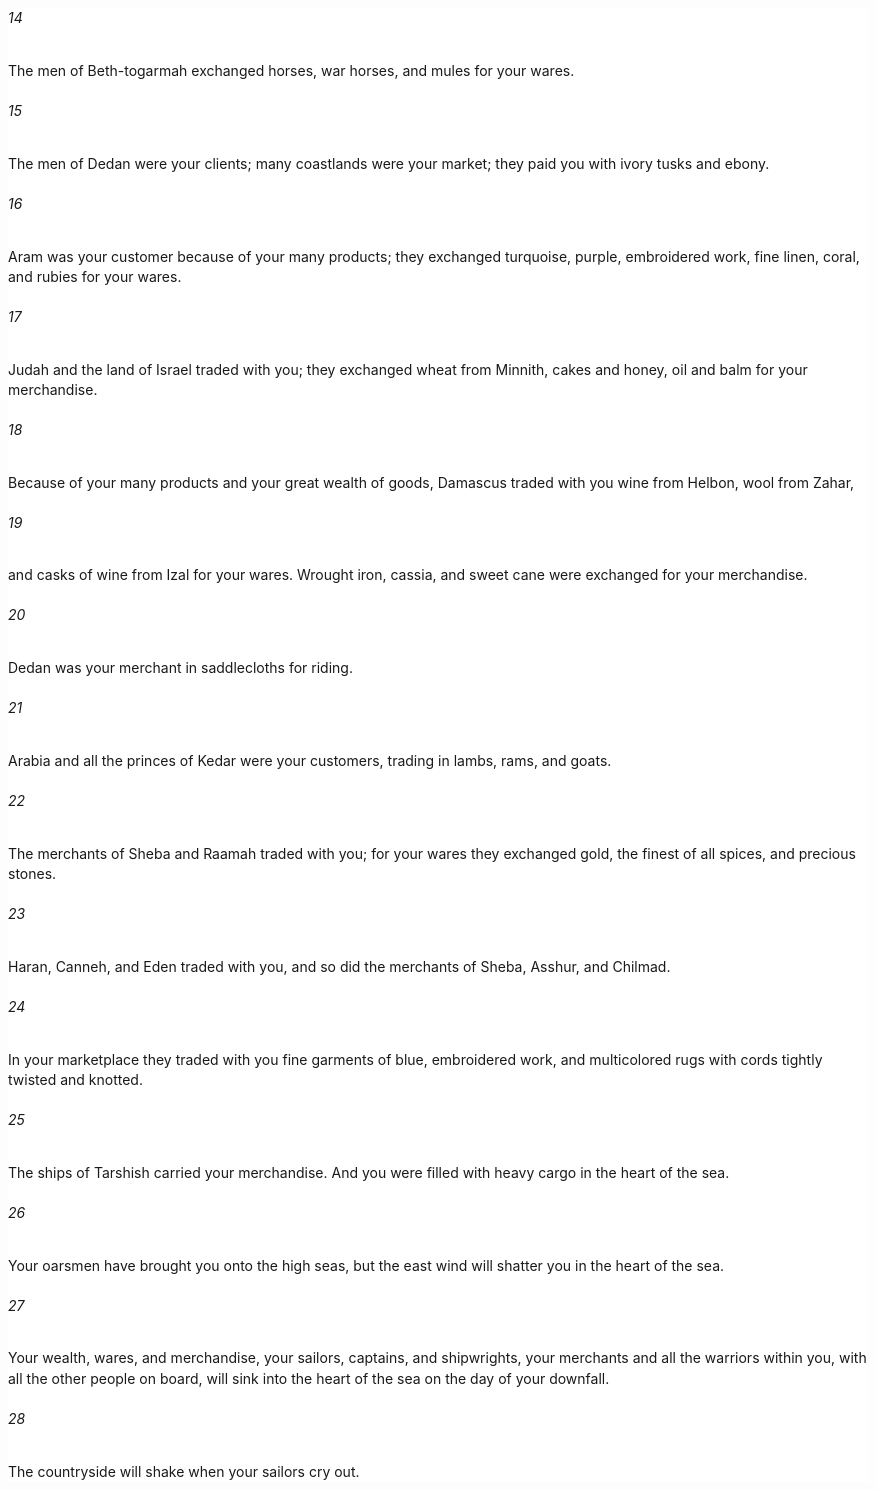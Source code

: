 ###### 14  
The men of Beth-togarmah exchanged horses, war horses, and mules for your wares.  
  
###### 15  
The men of Dedan were your clients; many coastlands were your market; they paid you with ivory tusks and ebony.  
  
###### 16  
Aram was your customer because of your many products; they exchanged turquoise, purple, embroidered work, fine linen, coral, and rubies for your wares.  
  
###### 17  
Judah and the land of Israel traded with you; they exchanged wheat from Minnith, cakes and honey, oil and balm for your merchandise.  
  
###### 18  
Because of your many products and your great wealth of goods, Damascus traded with you wine from Helbon, wool from Zahar,  
  
###### 19  
and casks of wine from Izal for your wares. Wrought iron, cassia, and sweet cane were exchanged for your merchandise.  
  
###### 20  
Dedan was your merchant in saddlecloths for riding.  
  
###### 21  
Arabia and all the princes of Kedar were your customers, trading in lambs, rams, and goats.  
  
###### 22  
The merchants of Sheba and Raamah traded with you; for your wares they exchanged gold, the finest of all spices, and precious stones.  
  
###### 23  
Haran, Canneh, and Eden traded with you, and so did the merchants of Sheba, Asshur, and Chilmad.  
  
###### 24  
In your marketplace they traded with you fine garments of blue, embroidered work, and multicolored rugs with cords tightly twisted and knotted.  
  
###### 25  
The ships of Tarshish carried your merchandise. And you were filled with heavy cargo in the heart of the sea.  
  
###### 26  
Your oarsmen have brought you onto the high seas, but the east wind will shatter you in the heart of the sea.  
  
###### 27  
Your wealth, wares, and merchandise, your sailors, captains, and shipwrights, your merchants and all the warriors within you, with all the other people on board, will sink into the heart of the sea on the day of your downfall.  
  
###### 28  
The countryside will shake when your sailors cry out.  
  